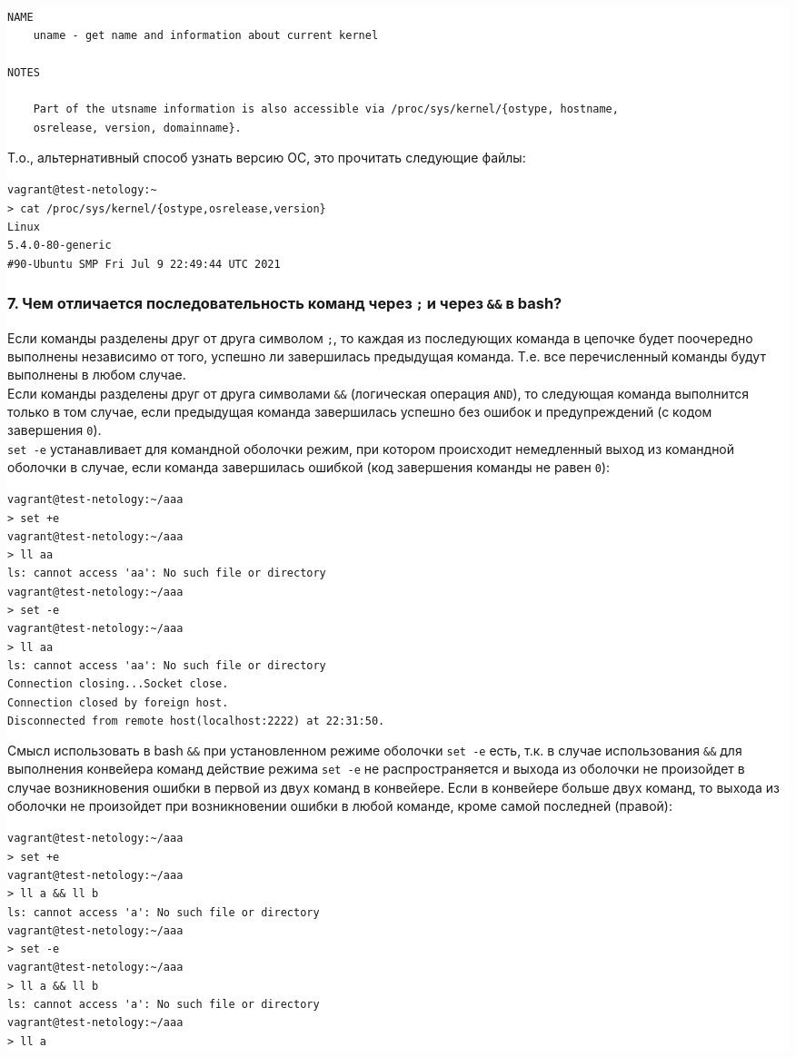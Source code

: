     NAME
        uname - get name and information about current kernel
    
    NOTES
    
        Part of the utsname information is also accessible via /proc/sys/kernel/{ostype, hostname,
        osrelease, version, domainname}.
Т.о., альтернативный способ узнать версию ОС, это прочитать следующие файлы:  
```shell
vagrant@test-netology:~
> cat /proc/sys/kernel/{ostype,osrelease,version}
Linux
5.4.0-80-generic
#90-Ubuntu SMP Fri Jul 9 22:49:44 UTC 2021
```  


### 7. Чем отличается последовательность команд через `;` и через `&&` в bash?  
Если команды разделены друг от друга символом `;`, то каждая из последующих команда в цепочке будет поочередно 
выполнены независимо от того, успешно ли завершилась предыдущая команда. Т.е. все перечисленный команды будут 
выполнены в любом случае.  
Если команды разделены друг от друга символами `&&` (логическая операция `AND`), то следующая команда выполнится 
только в том случае, если предыдущая команда завершилась успешно без ошибок и предупреждений (с кодом завершения `0`).  
`set -e` устанавливает для командной оболочки режим, при котором происходит немедленный выход из командной оболочки в
случае, если команда завершилась ошибкой (код завершения команды не равен `0`):  
```shell
vagrant@test-netology:~/aaa
> set +e
vagrant@test-netology:~/aaa
> ll aa
ls: cannot access 'aa': No such file or directory
vagrant@test-netology:~/aaa
> set -e
vagrant@test-netology:~/aaa
> ll aa
ls: cannot access 'aa': No such file or directory
Connection closing...Socket close.
Connection closed by foreign host.
Disconnected from remote host(localhost:2222) at 22:31:50.
```  
Смысл использовать в bash `&&` при установленном режиме оболочки `set -e` есть, т.к. в случае использования `&&` для
выполнения конвейера команд действие режима `set -e` не распространяется и выхода из оболочки не произойдет в случае 
возникновения ошибки в первой из двух команд в конвейере. Если в конвейере больше двух команд, то выхода из оболочки 
не произойдет при возникновении ошибки в любой команде, кроме самой последней (правой):  
```shell
vagrant@test-netology:~/aaa
> set +e
vagrant@test-netology:~/aaa
> ll a && ll b
ls: cannot access 'a': No such file or directory
vagrant@test-netology:~/aaa
> set -e
vagrant@test-netology:~/aaa
> ll a && ll b
ls: cannot access 'a': No such file or directory
vagrant@test-netology:~/aaa
> ll a
```